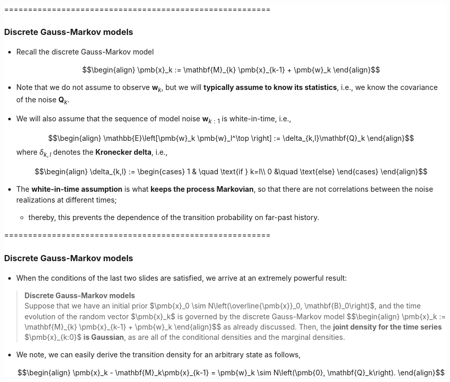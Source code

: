 ========================================================
### Discrete Gauss-Markov models

* Recall the discrete Gauss-Markov model
  
  $$\begin{align}
  \pmb{x}_k := \mathbf{M}_{k} \pmb{x}_{k-1} + \pmb{w}_k
  \end{align}$$

* Note that we do not assume to observe $\pmb{w}_k$, but we will <b>typically assume to know its statistics</b>, i.e., we know the covariance of the noise $\mathbf{Q}_k$.

* We will also assume that the sequence of model noise $\pmb{w}_{k:1}$ is white-in-time, i.e.,

  $$\begin{align}
  \mathbb{E}\left[\pmb{w}_k \pmb{w}_l^\top \right] := \delta_{k,l}\mathbf{Q}_k 
  \end{align}$$
  where $\delta_{k,l}$ denotes the <b>Kronecker delta</b>, i.e.,
  
  $$\begin{align}
  \delta_{k,l} := 
  \begin{cases}
  1 & \quad \text{if } k=l\\
  0 &\quad \text{else}
  \end{cases}
  \end{align}$$
  
* The <b>white-in-time assumption</b> is what <strong>keeps the process Markovian</strong>, so that there are not correlations between the noise realizations at different times;

  * thereby, this prevents the dependence of the transition probability on far-past history.

========================================================
### Discrete Gauss-Markov models

* When the conditions of the last two slides are satisfied, we arrive at an extremely powerful result:

<blockquote>
<b>Discrete Gauss-Markov models</b><br>
Suppose that we have an initial prior $\pmb{x}_0 \sim N\left(\overline{\pmb{x}}_0, \mathbf{B}_0\right)$, and the time evolution of the random vector $\pmb{x}_k$ is governed by the discrete Gauss-Markov model
  $$\begin{align}
  \pmb{x}_k := \mathbf{M}_{k} \pmb{x}_{k-1} + \pmb{w}_k
  \end{align}$$
  as already discussed.  Then, the <strong>joint density for the time series</strong> $\pmb{x}_{k:0}$ <strong>is Gaussian</strong>, as are all of the conditional densities and the marginal densities. 
</blockquote>

* We note, we can easily derive the transition density for an arbitrary state as follows,

  $$\begin{align}
  \pmb{x}_k - \mathbf{M}_k\pmb{x}_{k-1} = \pmb{w}_k \sim N\left(\pmb{0}, \mathbf{Q}_k\right).
  \end{align}$$
